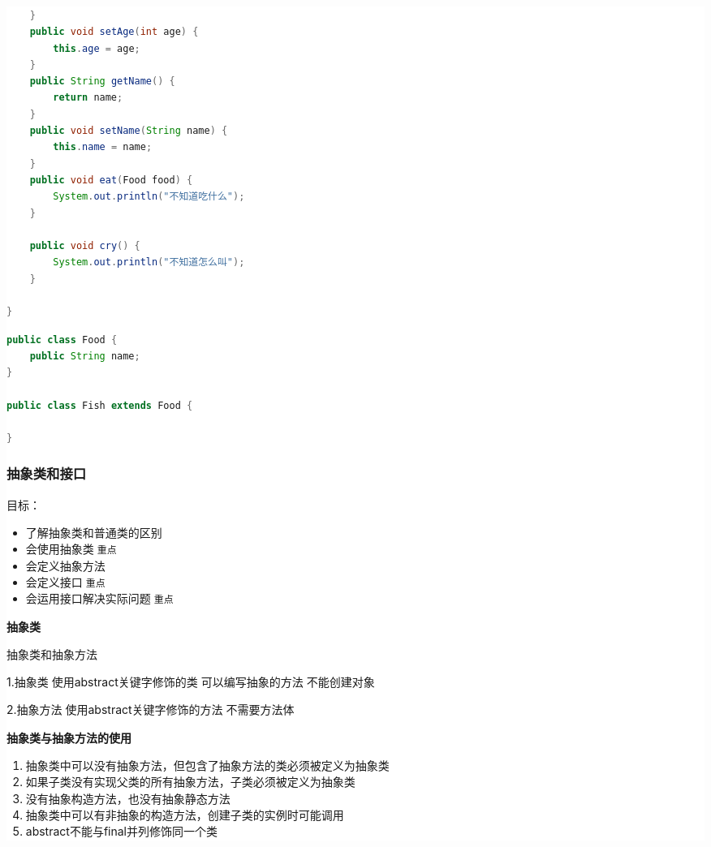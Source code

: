 ```java
	}
	public void setAge(int age) {
		this.age = age;
	}
	public String getName() {
		return name;
	}
	public void setName(String name) {
		this.name = name;
	}
	public void eat(Food food) {
		System.out.println("不知道吃什么");
	}
	
	public void cry() {
		System.out.println("不知道怎么叫");
	}

}
```

```java
public class Food {
	public String name;
}

public class Fish extends Food {

}
```

### **抽象类和接口**

目标：

- 了解抽象类和普通类的区别
- 会使用抽象类      `重点`
- 会定义抽象方法
- 会定义接口          `重点`
- 会运用接口解决实际问题     `重点`

**抽象类**

抽象类和抽象方法

1.抽象类  使用abstract关键字修饰的类  可以编写抽象的方法  不能创建对象

2.抽象方法  使用abstract关键字修饰的方法   不需要方法体



**抽象类与抽象方法的使用**

1. 抽象类中可以没有抽象方法，但包含了抽象方法的类必须被定义为抽象类
2. 如果子类没有实现父类的所有抽象方法，子类必须被定义为抽象类
3. 没有抽象构造方法，也没有抽象静态方法
4. 抽象类中可以有非抽象的构造方法，创建子类的实例时可能调用
5. abstract不能与final并列修饰同一个类
